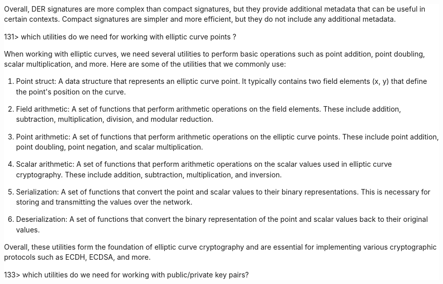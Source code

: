 Overall, DER signatures are more complex than
compact signatures, but they provide additional
metadata that can be useful in certain
contexts. Compact signatures are simpler and more
efficient, but they do not include any additional
metadata.

131> which utilities do we need for working with
elliptic curve points ?

When working with elliptic curves, we need several
utilities to perform basic operations such as
point addition, point doubling, scalar
multiplication, and more. Here are some of the
utilities that we commonly use:

1. Point struct: A data structure that represents
   an elliptic curve point. It typically contains
   two field elements (x, y) that define the
   point's position on the curve.

2. Field arithmetic: A set of functions that
   perform arithmetic operations on the field
   elements. These include addition, subtraction,
   multiplication, division, and modular
   reduction.

3. Point arithmetic: A set of functions that
   perform arithmetic operations on the elliptic
   curve points. These include point addition,
   point doubling, point negation, and scalar
   multiplication.

4. Scalar arithmetic: A set of functions that
   perform arithmetic operations on the scalar
   values used in elliptic curve
   cryptography. These include addition,
   subtraction, multiplication, and inversion.

5. Serialization: A set of functions that convert
   the point and scalar values to their binary
   representations. This is necessary for storing
   and transmitting the values over the network.

6. Deserialization: A set of functions that
   convert the binary representation of the point
   and scalar values back to their original
   values.

Overall, these utilities form the foundation of
elliptic curve cryptography and are essential for
implementing various cryptographic protocols such
as ECDH, ECDSA, and more.

133> which utilities do we need for working with
public/private key pairs?
